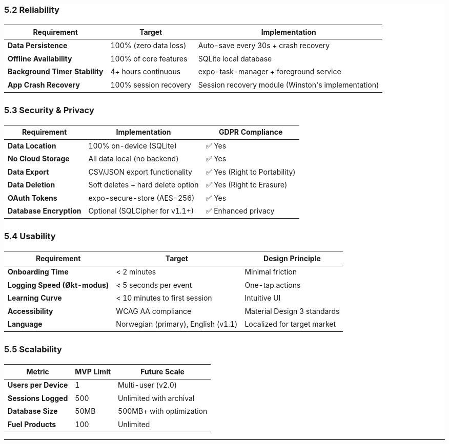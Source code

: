 ### 5.2 Reliability

| Requirement | Target | Implementation |
|-------------|--------|----------------|
| **Data Persistence** | 100% (zero data loss) | Auto-save every 30s + crash recovery |
| **Offline Availability** | 100% of core features | SQLite local database |
| **Background Timer Stability** | 4+ hours continuous | expo-task-manager + foreground service |
| **App Crash Recovery** | 100% session recovery | Session recovery module (Winston's implementation) |

### 5.3 Security & Privacy

| Requirement | Implementation | GDPR Compliance |
|-------------|----------------|-----------------|
| **Data Location** | 100% on-device (SQLite) | ✅ Yes |
| **No Cloud Storage** | All data local (no backend) | ✅ Yes |
| **Data Export** | CSV/JSON export functionality | ✅ Yes (Right to Portability) |
| **Data Deletion** | Soft deletes + hard delete option | ✅ Yes (Right to Erasure) |
| **OAuth Tokens** | expo-secure-store (AES-256) | ✅ Yes |
| **Database Encryption** | Optional (SQLCipher for v1.1+) | ✅ Enhanced privacy |

### 5.4 Usability

| Requirement | Target | Design Principle |
|-------------|--------|-----------------|
| **Onboarding Time** | < 2 minutes | Minimal friction |
| **Logging Speed (Økt-modus)** | < 5 seconds per event | One-tap actions |
| **Learning Curve** | < 10 minutes to first session | Intuitive UI |
| **Accessibility** | WCAG AA compliance | Material Design 3 standards |
| **Language** | Norwegian (primary), English (v1.1) | Localized for target market |

### 5.5 Scalability

| Metric | MVP Limit | Future Scale |
|--------|-----------|--------------|
| **Users per Device** | 1 | Multi-user (v2.0) |
| **Sessions Logged** | 500 | Unlimited with archival |
| **Database Size** | 50MB | 500MB+ with optimization |
| **Fuel Products** | 100 | Unlimited |

---